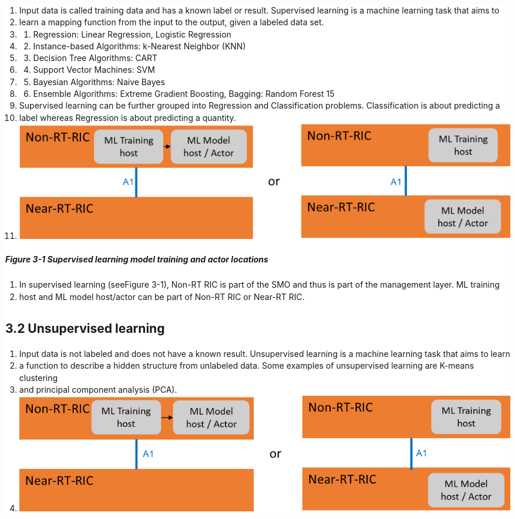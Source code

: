 1. Input data is called training data and has a known label or result. Supervised learning is a machine learning task that aims to
2. learn a mapping function from the input to the output, given a labeled data set.
3. 1. Regression: Linear Regression, Logistic Regression
4. 2. Instance-based Algorithms: k-Nearest Neighbor (KNN)
5. 3. Decision Tree Algorithms: CART
6. 4. Support Vector Machines: SVM
7. 5. Bayesian Algorithms: Naive Bayes
8. 6. Ensemble Algorithms: Extreme Gradient Boosting, Bagging: Random Forest 15
9. Supervised learning can be further grouped into Regression and Classification problems. Classification is about predicting a
10. label whereas Regression is about predicting a quantity.
11. ![](../assets/images/c43b0f03fffa.png)

##### Figure 3-1 Supervised learning model training and actor locations

1. In supervised learning (seeFigure 3-1), Non-RT RIC is part of the SMO and thus is part of the management layer. ML training
2. host and ML model host/actor can be part of Non-RT RIC or Near-RT RIC.

## 3.2 Unsupervised learning

1. Input data is not labeled and does not have a known result. Unsupervised learning is a machine learning task that aims to learn
2. a function to describe a hidden structure from unlabeled data. Some examples of unsupervised learning are K-means clustering
3. and principal component analysis (PCA).
4. ![](../assets/images/d15cd14c0f5d.png)
